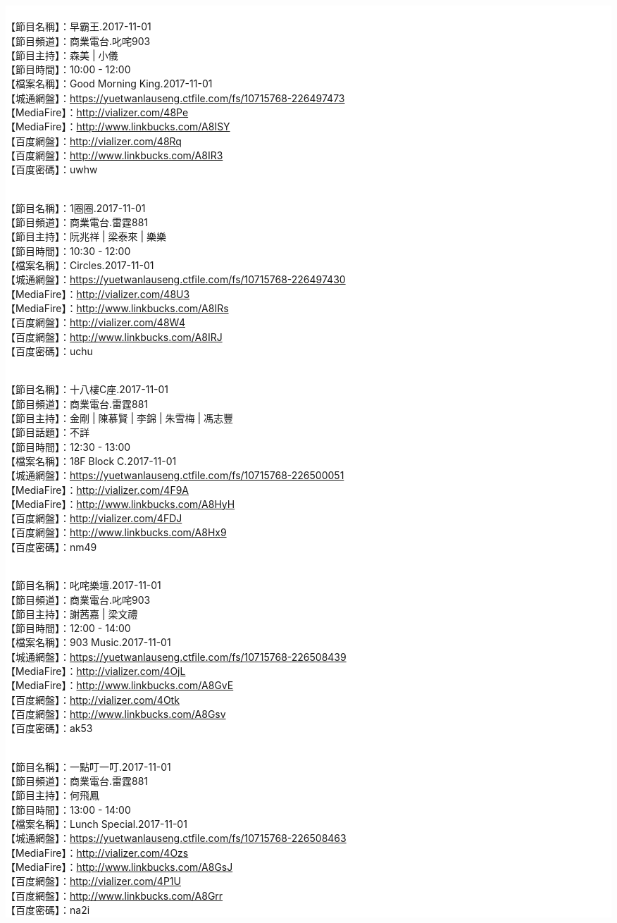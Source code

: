 <br>【節目名稱】：早霸王.2017-11-01
<br>【節目頻道】：商業電台.叱咤903
<br>【節目主持】：森美 | 小儀
<br>【節目時間】：10:00 - 12:00
<br>【檔案名稱】：Good Morning King.2017-11-01
<br>【城通網盤】：https://yuetwanlauseng.ctfile.com/fs/10715768-226497473
<br>【MediaFire】：http://vializer.com/48Pe
<br>【MediaFire】：http://www.linkbucks.com/A8ISY
<br>【百度網盤】：http://vializer.com/48Rq
<br>【百度網盤】：http://www.linkbucks.com/A8IR3
<br>【百度密碼】：uwhw

<br>【節目名稱】：1圈圈.2017-11-01
<br>【節目頻道】：商業電台.雷霆881
<br>【節目主持】：阮兆祥 | 梁泰來 | 樂樂
<br>【節目時間】：10:30 - 12:00
<br>【檔案名稱】：Circles.2017-11-01
<br>【城通網盤】：https://yuetwanlauseng.ctfile.com/fs/10715768-226497430
<br>【MediaFire】：http://vializer.com/48U3
<br>【MediaFire】：http://www.linkbucks.com/A8IRs
<br>【百度網盤】：http://vializer.com/48W4
<br>【百度網盤】：http://www.linkbucks.com/A8IRJ
<br>【百度密碼】：uchu

<br>【節目名稱】：十八樓C座.2017-11-01
<br>【節目頻道】：商業電台.雷霆881
<br>【節目主持】：金剛 | 陳慕賢 | 李錦 | 朱雪梅 | 馮志豐
<br>【節目話題】：不詳
<br>【節目時間】：12:30 - 13:00
<br>【檔案名稱】：18F Block C.2017-11-01
<br>【城通網盤】：https://yuetwanlauseng.ctfile.com/fs/10715768-226500051
<br>【MediaFire】：http://vializer.com/4F9A
<br>【MediaFire】：http://www.linkbucks.com/A8HyH
<br>【百度網盤】：http://vializer.com/4FDJ
<br>【百度網盤】：http://www.linkbucks.com/A8Hx9
<br>【百度密碼】：nm49

<br>【節目名稱】：叱咤樂壇.2017-11-01
<br>【節目頻道】：商業電台.叱咤903
<br>【節目主持】：謝茜嘉 | 梁文禮
<br>【節目時間】：12:00 - 14:00
<br>【檔案名稱】：903 Music.2017-11-01
<br>【城通網盤】：https://yuetwanlauseng.ctfile.com/fs/10715768-226508439
<br>【MediaFire】：http://vializer.com/4OjL
<br>【MediaFire】：http://www.linkbucks.com/A8GvE
<br>【百度網盤】：http://vializer.com/4Otk
<br>【百度網盤】：http://www.linkbucks.com/A8Gsv
<br>【百度密碼】：ak53

<br>【節目名稱】：一點叮一叮.2017-11-01
<br>【節目頻道】：商業電台.雷霆881
<br>【節目主持】：何飛鳳
<br>【節目時間】：13:00 - 14:00
<br>【檔案名稱】：Lunch Special.2017-11-01
<br>【城通網盤】：https://yuetwanlauseng.ctfile.com/fs/10715768-226508463
<br>【MediaFire】：http://vializer.com/4Ozs
<br>【MediaFire】：http://www.linkbucks.com/A8GsJ
<br>【百度網盤】：http://vializer.com/4P1U
<br>【百度網盤】：http://www.linkbucks.com/A8Grr
<br>【百度密碼】：na2i
